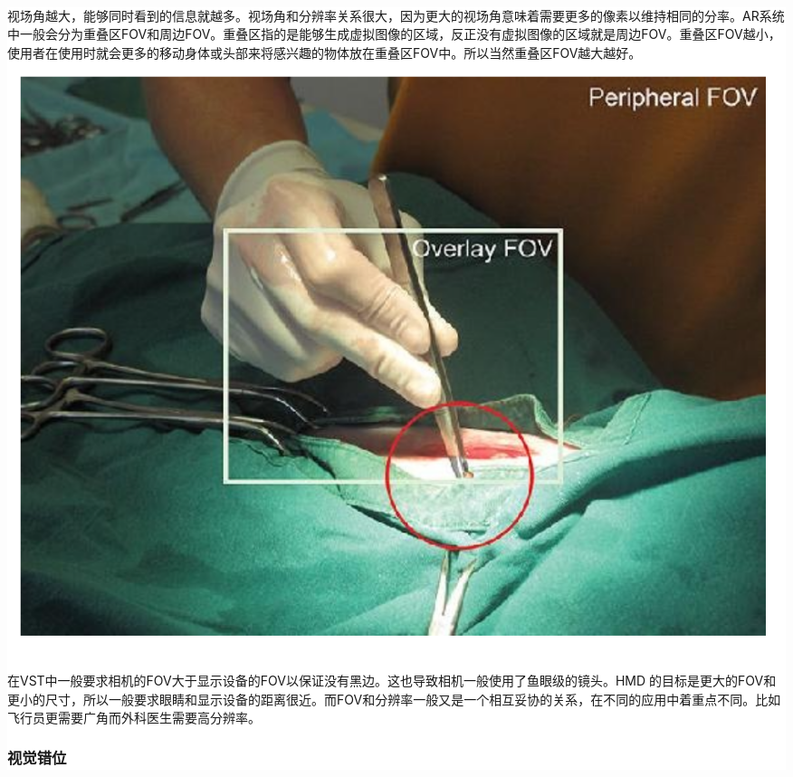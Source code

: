 视场角越大，能够同时看到的信息就越多。视场角和分辨率关系很大，因为更大的视场角意味着需要更多的像素以维持相同的分率。AR系统中一般会分为重叠区FOV和周边FOV。重叠区指的是能够生成虚拟图像的区域，反正没有虚拟图像的区域就是周边FOV。重叠区FOV越小，使用者在使用时就会更多的移动身体或头部来将感兴趣的物体放在重叠区FOV中。所以当然重叠区FOV越大越好。![image-20210330210607691](https://raw.githubusercontent.com/spicyoil/markdown_rep/main/2_AR%E5%8E%9F%E7%90%86%E5%92%8C%E5%AE%9E%E8%B7%B5%E7%AC%AC%E4%BA%8C%E7%AB%A0_Displays/image-20210330210607691.png)

在VST中一般要求相机的FOV大于显示设备的FOV以保证没有黑边。这也导致相机一般使用了鱼眼级的镜头。HMD 的目标是更大的FOV和更小的尺寸，所以一般要求眼睛和显示设备的距离很近。而FOV和分辨率一般又是一个相互妥协的关系，在不同的应用中着重点不同。比如飞行员更需要广角而外科医生需要高分辨率。

### 视觉错位
